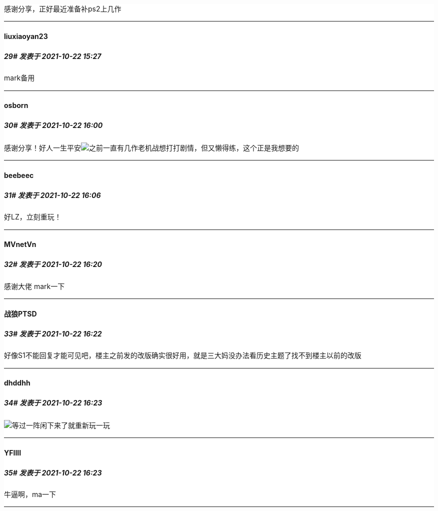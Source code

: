 感谢分享，正好最近准备补ps2上几作

*****

####  liuxiaoyan23  
##### 29#       发表于 2021-10-22 15:27

mark备用

*****

####  osborn  
##### 30#       发表于 2021-10-22 16:00

感谢分享！好人一生平安<img src="https://static.saraba1st.com/image/smiley/face2017/072.png" referrerpolicy="no-referrer">之前一直有几作老机战想打打剧情，但又懒得练，这个正是我想要的



*****

####  beebeec  
##### 31#       发表于 2021-10-22 16:06

好LZ，立刻重玩！

*****

####  MVnetVn  
##### 32#       发表于 2021-10-22 16:20

感谢大佬 mark一下

*****

####  战狼PTSD  
##### 33#       发表于 2021-10-22 16:22

好像S1不能回复才能可见吧，楼主之前发的改版确实很好用，就是三大妈没办法看历史主题了找不到楼主以前的改版

*****

####  dhddhh  
##### 34#       发表于 2021-10-22 16:23

<img src="https://static.saraba1st.com/image/smiley/face2017/186.png" referrerpolicy="no-referrer">等过一阵闲下来了就重新玩一玩

*****

####  YFIIII  
##### 35#       发表于 2021-10-22 16:23

牛逼啊，ma一下

*****
